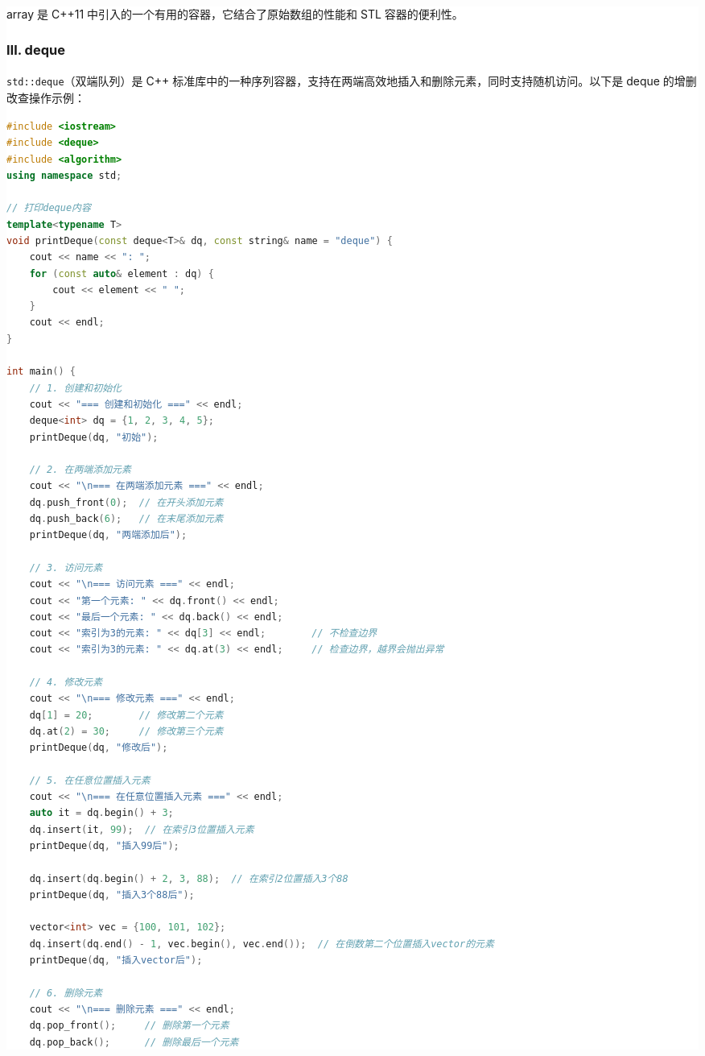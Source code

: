 array 是 C++11 中引入的一个有用的容器，它结合了原始数组的性能和 STL 容器的便利性。

### Ⅲ. deque

`std::deque`（双端队列）是 C++ 标准库中的一种序列容器，支持在两端高效地插入和删除元素，同时支持随机访问。以下是 deque 的增删改查操作示例：

```cpp
#include <iostream>
#include <deque>
#include <algorithm>
using namespace std;

// 打印deque内容
template<typename T>
void printDeque(const deque<T>& dq, const string& name = "deque") {
    cout << name << ": ";
    for (const auto& element : dq) {
        cout << element << " ";
    }
    cout << endl;
}

int main() {
    // 1. 创建和初始化
    cout << "=== 创建和初始化 ===" << endl;
    deque<int> dq = {1, 2, 3, 4, 5};
    printDeque(dq, "初始");
    
    // 2. 在两端添加元素
    cout << "\n=== 在两端添加元素 ===" << endl;
    dq.push_front(0);  // 在开头添加元素
    dq.push_back(6);   // 在末尾添加元素
    printDeque(dq, "两端添加后");
    
    // 3. 访问元素
    cout << "\n=== 访问元素 ===" << endl;
    cout << "第一个元素: " << dq.front() << endl;
    cout << "最后一个元素: " << dq.back() << endl;
    cout << "索引为3的元素: " << dq[3] << endl;        // 不检查边界
    cout << "索引为3的元素: " << dq.at(3) << endl;     // 检查边界，越界会抛出异常
    
    // 4. 修改元素
    cout << "\n=== 修改元素 ===" << endl;
    dq[1] = 20;        // 修改第二个元素
    dq.at(2) = 30;     // 修改第三个元素
    printDeque(dq, "修改后");
    
    // 5. 在任意位置插入元素
    cout << "\n=== 在任意位置插入元素 ===" << endl;
    auto it = dq.begin() + 3;
    dq.insert(it, 99);  // 在索引3位置插入元素
    printDeque(dq, "插入99后");
    
    dq.insert(dq.begin() + 2, 3, 88);  // 在索引2位置插入3个88
    printDeque(dq, "插入3个88后");
    
    vector<int> vec = {100, 101, 102};
    dq.insert(dq.end() - 1, vec.begin(), vec.end());  // 在倒数第二个位置插入vector的元素
    printDeque(dq, "插入vector后");
    
    // 6. 删除元素
    cout << "\n=== 删除元素 ===" << endl;
    dq.pop_front();     // 删除第一个元素
    dq.pop_back();      // 删除最后一个元素
```